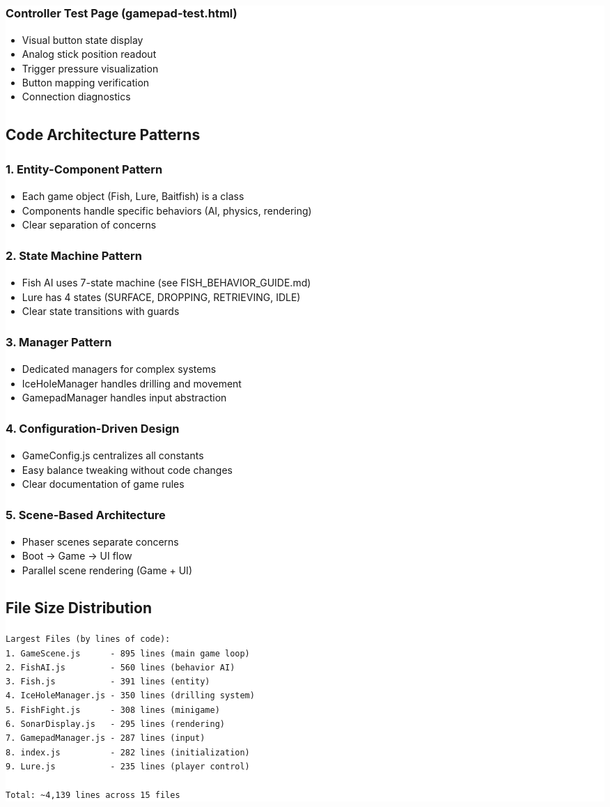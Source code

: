 ### Controller Test Page (gamepad-test.html)
- Visual button state display
- Analog stick position readout
- Trigger pressure visualization
- Button mapping verification
- Connection diagnostics

## Code Architecture Patterns

### 1. Entity-Component Pattern
- Each game object (Fish, Lure, Baitfish) is a class
- Components handle specific behaviors (AI, physics, rendering)
- Clear separation of concerns

### 2. State Machine Pattern
- Fish AI uses 7-state machine (see FISH_BEHAVIOR_GUIDE.md)
- Lure has 4 states (SURFACE, DROPPING, RETRIEVING, IDLE)
- Clear state transitions with guards

### 3. Manager Pattern
- Dedicated managers for complex systems
- IceHoleManager handles drilling and movement
- GamepadManager handles input abstraction

### 4. Configuration-Driven Design
- GameConfig.js centralizes all constants
- Easy balance tweaking without code changes
- Clear documentation of game rules

### 5. Scene-Based Architecture
- Phaser scenes separate concerns
- Boot → Game → UI flow
- Parallel scene rendering (Game + UI)

## File Size Distribution

```
Largest Files (by lines of code):
1. GameScene.js      - 895 lines (main game loop)
2. FishAI.js         - 560 lines (behavior AI)
3. Fish.js           - 391 lines (entity)
4. IceHoleManager.js - 350 lines (drilling system)
5. FishFight.js      - 308 lines (minigame)
6. SonarDisplay.js   - 295 lines (rendering)
7. GamepadManager.js - 287 lines (input)
8. index.js          - 282 lines (initialization)
9. Lure.js           - 235 lines (player control)

Total: ~4,139 lines across 15 files
```
